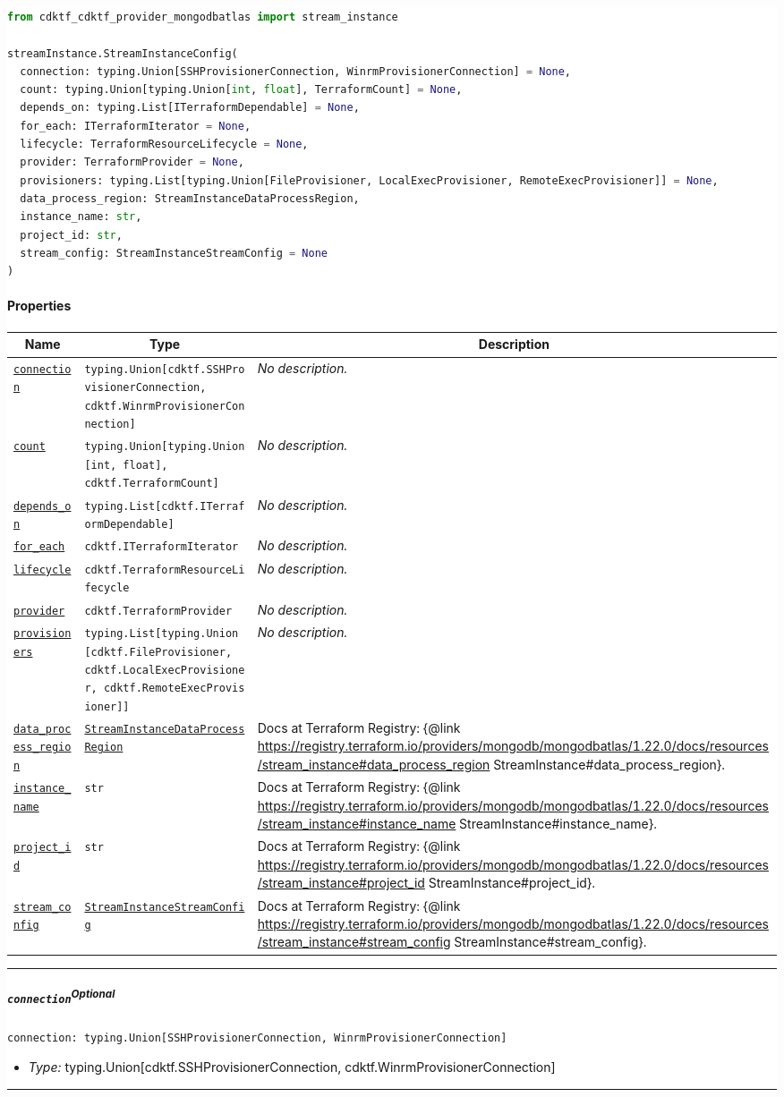 ```python
from cdktf_cdktf_provider_mongodbatlas import stream_instance

streamInstance.StreamInstanceConfig(
  connection: typing.Union[SSHProvisionerConnection, WinrmProvisionerConnection] = None,
  count: typing.Union[typing.Union[int, float], TerraformCount] = None,
  depends_on: typing.List[ITerraformDependable] = None,
  for_each: ITerraformIterator = None,
  lifecycle: TerraformResourceLifecycle = None,
  provider: TerraformProvider = None,
  provisioners: typing.List[typing.Union[FileProvisioner, LocalExecProvisioner, RemoteExecProvisioner]] = None,
  data_process_region: StreamInstanceDataProcessRegion,
  instance_name: str,
  project_id: str,
  stream_config: StreamInstanceStreamConfig = None
)
```

#### Properties <a name="Properties" id="Properties"></a>

| **Name** | **Type** | **Description** |
| --- | --- | --- |
| <code><a href="#@cdktf/provider-mongodbatlas.streamInstance.StreamInstanceConfig.property.connection">connection</a></code> | <code>typing.Union[cdktf.SSHProvisionerConnection, cdktf.WinrmProvisionerConnection]</code> | *No description.* |
| <code><a href="#@cdktf/provider-mongodbatlas.streamInstance.StreamInstanceConfig.property.count">count</a></code> | <code>typing.Union[typing.Union[int, float], cdktf.TerraformCount]</code> | *No description.* |
| <code><a href="#@cdktf/provider-mongodbatlas.streamInstance.StreamInstanceConfig.property.dependsOn">depends_on</a></code> | <code>typing.List[cdktf.ITerraformDependable]</code> | *No description.* |
| <code><a href="#@cdktf/provider-mongodbatlas.streamInstance.StreamInstanceConfig.property.forEach">for_each</a></code> | <code>cdktf.ITerraformIterator</code> | *No description.* |
| <code><a href="#@cdktf/provider-mongodbatlas.streamInstance.StreamInstanceConfig.property.lifecycle">lifecycle</a></code> | <code>cdktf.TerraformResourceLifecycle</code> | *No description.* |
| <code><a href="#@cdktf/provider-mongodbatlas.streamInstance.StreamInstanceConfig.property.provider">provider</a></code> | <code>cdktf.TerraformProvider</code> | *No description.* |
| <code><a href="#@cdktf/provider-mongodbatlas.streamInstance.StreamInstanceConfig.property.provisioners">provisioners</a></code> | <code>typing.List[typing.Union[cdktf.FileProvisioner, cdktf.LocalExecProvisioner, cdktf.RemoteExecProvisioner]]</code> | *No description.* |
| <code><a href="#@cdktf/provider-mongodbatlas.streamInstance.StreamInstanceConfig.property.dataProcessRegion">data_process_region</a></code> | <code><a href="#@cdktf/provider-mongodbatlas.streamInstance.StreamInstanceDataProcessRegion">StreamInstanceDataProcessRegion</a></code> | Docs at Terraform Registry: {@link https://registry.terraform.io/providers/mongodb/mongodbatlas/1.22.0/docs/resources/stream_instance#data_process_region StreamInstance#data_process_region}. |
| <code><a href="#@cdktf/provider-mongodbatlas.streamInstance.StreamInstanceConfig.property.instanceName">instance_name</a></code> | <code>str</code> | Docs at Terraform Registry: {@link https://registry.terraform.io/providers/mongodb/mongodbatlas/1.22.0/docs/resources/stream_instance#instance_name StreamInstance#instance_name}. |
| <code><a href="#@cdktf/provider-mongodbatlas.streamInstance.StreamInstanceConfig.property.projectId">project_id</a></code> | <code>str</code> | Docs at Terraform Registry: {@link https://registry.terraform.io/providers/mongodb/mongodbatlas/1.22.0/docs/resources/stream_instance#project_id StreamInstance#project_id}. |
| <code><a href="#@cdktf/provider-mongodbatlas.streamInstance.StreamInstanceConfig.property.streamConfig">stream_config</a></code> | <code><a href="#@cdktf/provider-mongodbatlas.streamInstance.StreamInstanceStreamConfig">StreamInstanceStreamConfig</a></code> | Docs at Terraform Registry: {@link https://registry.terraform.io/providers/mongodb/mongodbatlas/1.22.0/docs/resources/stream_instance#stream_config StreamInstance#stream_config}. |

---

##### `connection`<sup>Optional</sup> <a name="connection" id="@cdktf/provider-mongodbatlas.streamInstance.StreamInstanceConfig.property.connection"></a>

```python
connection: typing.Union[SSHProvisionerConnection, WinrmProvisionerConnection]
```

- *Type:* typing.Union[cdktf.SSHProvisionerConnection, cdktf.WinrmProvisionerConnection]

---